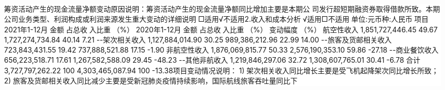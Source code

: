 筹资活动产生的现金流量净额变动原因说明：筹资活动产生的现金流量净额同比增加主要是本期公
司发行超短期融资券取得借款所致。本期公司业务类型、利润构成或利润来源发生重大变动的详细说明
□适用√不适用2.收入和成本分析
√适用□不适用
单位:元币种:人民币
项目
2021年1-12月
金额
占总收
入比重
（%）
2020年1-12月
金额
占总收
入比重
（%）
变动幅度
（%）
航空性收入
1,851,727,446.45
49.67
1,727,274,734.84
40.14
7.21
--架次相关收入
1,127,884,014.90
30.25
989,386,212.96
22.99
14.00
--旅客及货邮相关收入
723,843,431.55
19.42
737,888,521.88
17.15
-1.90
非航空性收入
1,876,069,815.77
50.33
2,576,190,353.10
59.86
-27.18
--商业餐饮收入
656,223,518.71
17.61
1,267,582,588.09
29.45
-48.23
--其他非航收入
1,219,846,297.06
32.72
1,308,607,765.01
30.41
-6.78
合计
3,727,797,262.22
100
4,303,465,087.94
100
-13.38项目变动情况说明：
1)
架次相关收入同比增长主要是受飞机起降架次同比增长所致；
2)
旅客及货邮相关收入同比减少主要是受新冠肺炎疫情持续影响，国际航线旅客吞吐量同比下